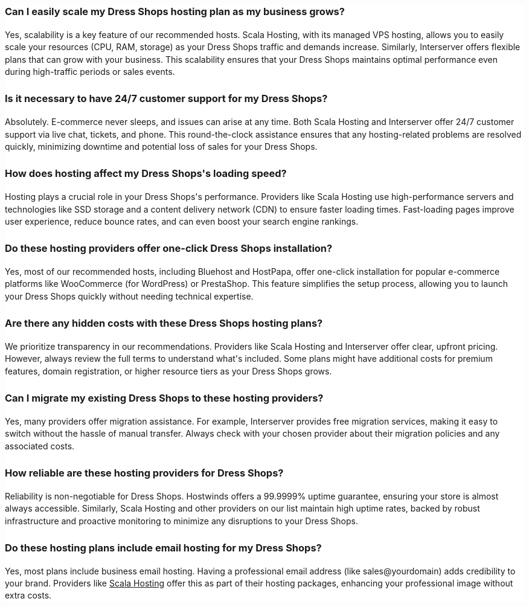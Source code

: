 ### Can I easily scale my Dress Shops hosting plan as my business grows? 
Yes, scalability is a key feature of our recommended hosts. Scala Hosting, with its managed VPS hosting, allows you to easily scale your resources (CPU, RAM, storage) as your Dress Shops traffic and demands increase. Similarly, Interserver offers flexible plans that can grow with your business. This scalability ensures that your Dress Shops maintains optimal performance even during high-traffic periods or sales events.

### Is it necessary to have 24/7 customer support for my Dress Shops? 
Absolutely. E-commerce never sleeps, and issues can arise at any time. Both Scala Hosting and Interserver offer 24/7 customer support via live chat, tickets, and phone. This round-the-clock assistance ensures that any hosting-related problems are resolved quickly, minimizing downtime and potential loss of sales for your Dress Shops.

### How does hosting affect my Dress Shops's loading speed? 
Hosting plays a crucial role in your Dress Shops's performance. Providers like Scala Hosting use high-performance servers and technologies like SSD storage and a content delivery network (CDN) to ensure faster loading times. Fast-loading pages improve user experience, reduce bounce rates, and can even boost your search engine rankings.

### Do these hosting providers offer one-click Dress Shops installation? 
Yes, most of our recommended hosts, including Bluehost and HostPapa, offer one-click installation for popular e-commerce platforms like WooCommerce (for WordPress) or PrestaShop. This feature simplifies the setup process, allowing you to launch your Dress Shops quickly without needing technical expertise.

### Are there any hidden costs with these Dress Shops hosting plans? 
We prioritize transparency in our recommendations. Providers like Scala Hosting and Interserver offer clear, upfront pricing. However, always review the full terms to understand what's included. Some plans might have additional costs for premium features, domain registration, or higher resource tiers as your Dress Shops grows.

### Can I migrate my existing Dress Shops to these hosting providers? 
Yes, many providers offer migration assistance. For example, Interserver provides free migration services, making it easy to switch without the hassle of manual transfer. Always check with your chosen provider about their migration policies and any associated costs.

### How reliable are these hosting providers for Dress Shops? 
Reliability is non-negotiable for Dress Shops. Hostwinds offers a 99.9999% uptime guarantee, ensuring your store is almost always accessible. Similarly, Scala Hosting and other providers on our list maintain high uptime rates, backed by robust infrastructure and proactive monitoring to minimize any disruptions to your Dress Shops.

### Do these hosting plans include email hosting for my Dress Shops? 
Yes, most plans include business email hosting. Having a professional email address (like sales@yourdomain) adds credibility to your brand. Providers like [Scala Hosting](https://snipitx.com/scala-jy) offer this as part of their hosting packages, enhancing your professional image without extra costs.
